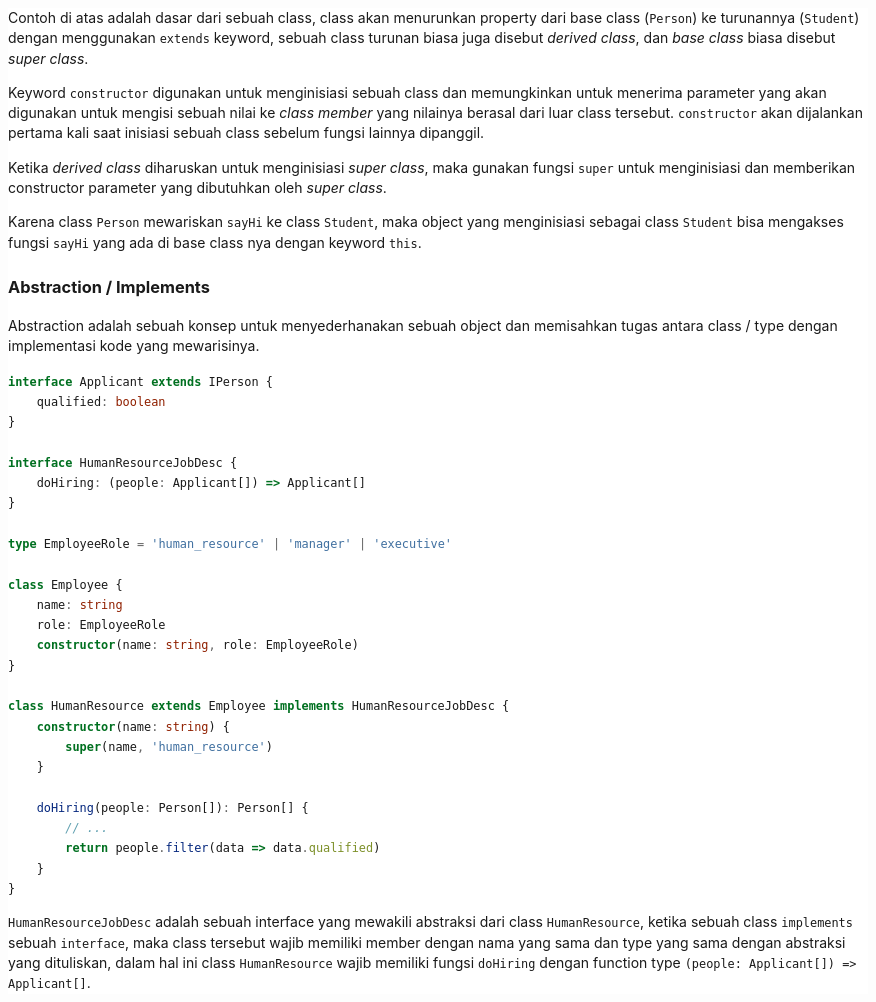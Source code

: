 Contoh di atas adalah dasar dari sebuah class, class akan menurunkan property dari base class (`Person`) ke turunannya (`Student`) dengan menggunakan `extends` keyword, sebuah class turunan biasa juga disebut _derived class_, dan _base class_ biasa disebut _super class_.

Keyword `constructor` digunakan untuk menginisiasi sebuah class dan memungkinkan untuk menerima parameter yang akan digunakan untuk mengisi sebuah nilai ke _class member_ yang nilainya berasal dari luar class tersebut. `constructor` akan dijalankan pertama kali saat inisiasi sebuah class sebelum fungsi lainnya dipanggil.

Ketika _derived class_ diharuskan untuk menginisiasi _super class_, maka gunakan fungsi `super` untuk menginisiasi dan memberikan constructor parameter yang dibutuhkan oleh _super class_.

Karena class `Person` mewariskan `sayHi` ke class `Student`, maka object yang menginisiasi sebagai class `Student` bisa mengakses fungsi `sayHi` yang ada di base class nya dengan keyword `this`.

### Abstraction / Implements

Abstraction adalah sebuah konsep untuk menyederhanakan sebuah object dan memisahkan tugas antara class / type dengan implementasi kode yang mewarisinya.

```ts
interface Applicant extends IPerson {
    qualified: boolean
}

interface HumanResourceJobDesc {
    doHiring: (people: Applicant[]) => Applicant[]
}

type EmployeeRole = 'human_resource' | 'manager' | 'executive'

class Employee {
    name: string
    role: EmployeeRole
    constructor(name: string, role: EmployeeRole)
}

class HumanResource extends Employee implements HumanResourceJobDesc {
    constructor(name: string) {
        super(name, 'human_resource')
    }

    doHiring(people: Person[]): Person[] {
        // ...
        return people.filter(data => data.qualified)
    }
}
```

`HumanResourceJobDesc` adalah sebuah interface yang mewakili abstraksi dari class `HumanResource`, ketika sebuah class `implements` sebuah `interface`, maka class tersebut wajib memiliki member dengan nama yang sama dan type yang sama dengan abstraksi yang dituliskan, dalam hal ini class `HumanResource` wajib memiliki fungsi `doHiring` dengan function type `(people: Applicant[]) => Applicant[]`.
